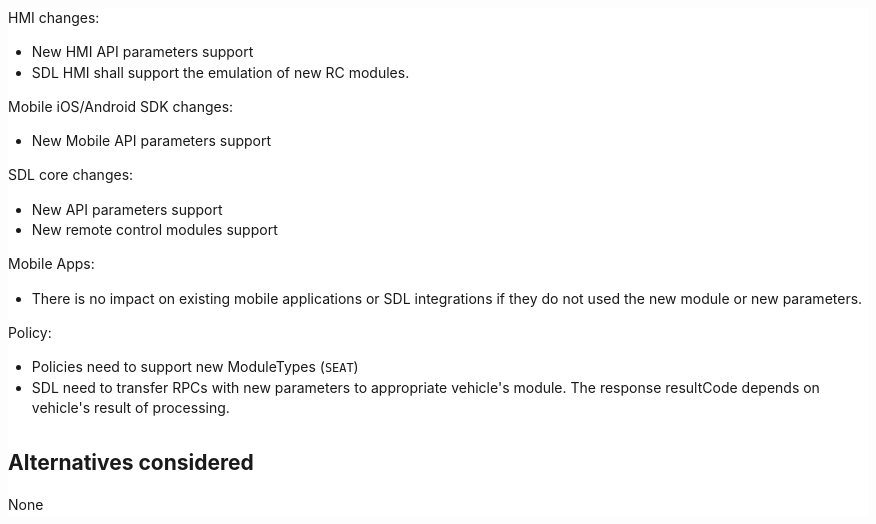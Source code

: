 HMI changes:

- New HMI API parameters support
- SDL HMI shall support the emulation of new RC modules.

Mobile iOS/Android SDK changes:

- New Mobile API parameters support

SDL core changes:

- New API parameters support
- New remote control modules support

Mobile Apps:

- There is no impact on existing mobile applications or SDL integrations if they do not used the new module or new parameters.

Policy:

- Policies need to support new ModuleTypes (`SEAT`)
- SDL need to transfer RPCs with new parameters to appropriate vehicle's module. The response resultCode depends on vehicle's result of processing.

## Alternatives considered

None

